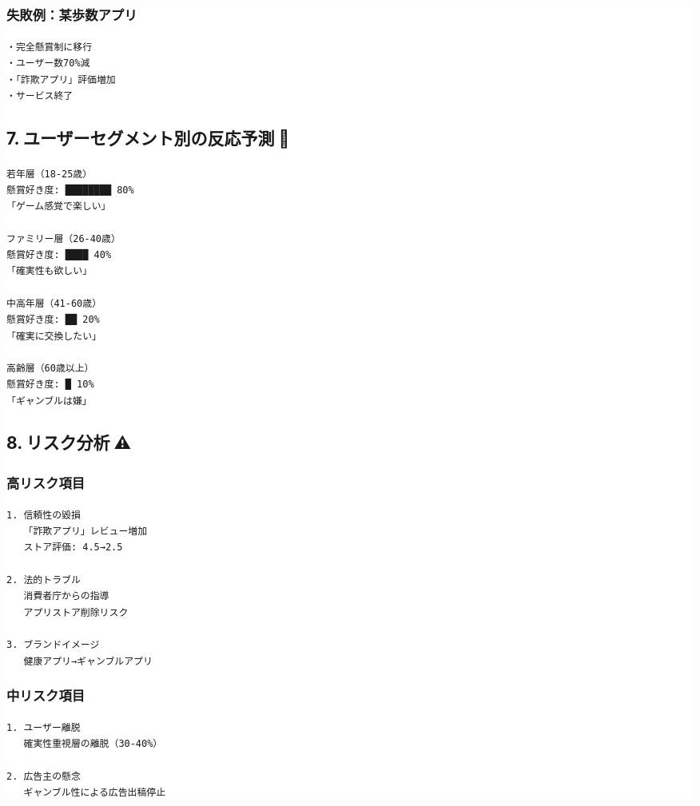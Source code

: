 ### 失敗例：某歩数アプリ
```
・完全懸賞制に移行
・ユーザー数70%減
・「詐欺アプリ」評価増加
・サービス終了
```

## 7. ユーザーセグメント別の反応予測 👥

```
若年層（18-25歳）
懸賞好き度: ████████ 80%
「ゲーム感覚で楽しい」

ファミリー層（26-40歳）
懸賞好き度: ████ 40%
「確実性も欲しい」

中高年層（41-60歳）
懸賞好き度: ██ 20%
「確実に交換したい」

高齢層（60歳以上）
懸賞好き度: █ 10%
「ギャンブルは嫌」
```

## 8. リスク分析 ⚠️

### 高リスク項目
```
1. 信頼性の毀損
   「詐欺アプリ」レビュー増加
   ストア評価: 4.5→2.5

2. 法的トラブル
   消費者庁からの指導
   アプリストア削除リスク

3. ブランドイメージ
   健康アプリ→ギャンブルアプリ
```

### 中リスク項目
```
1. ユーザー離脱
   確実性重視層の離脱（30-40%）

2. 広告主の懸念
   ギャンブル性による広告出稿停止
```
